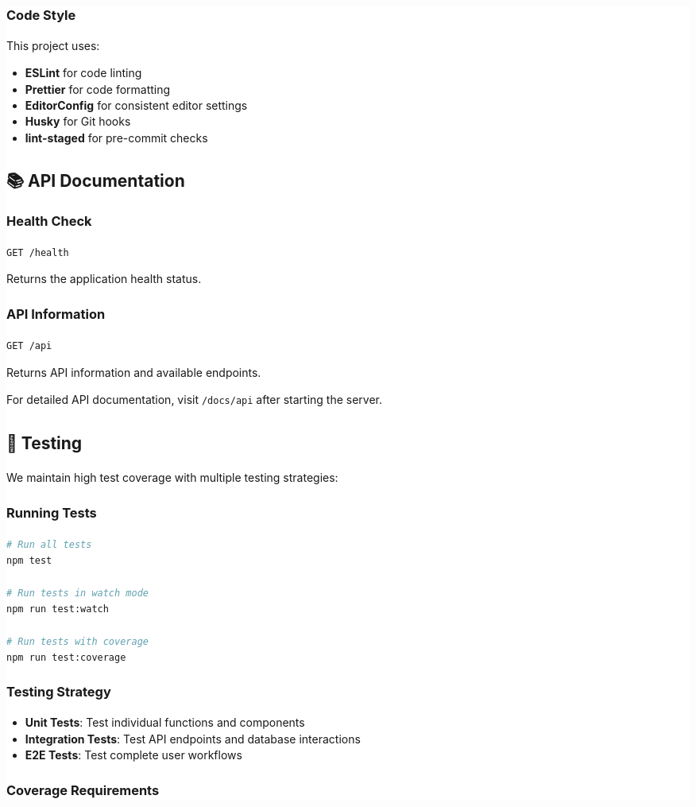 ### Code Style

This project uses:
- **ESLint** for code linting
- **Prettier** for code formatting
- **EditorConfig** for consistent editor settings
- **Husky** for Git hooks
- **lint-staged** for pre-commit checks

## 📚 API Documentation

### Health Check

```http
GET /health
```

Returns the application health status.

### API Information

```http
GET /api
```

Returns API information and available endpoints.

For detailed API documentation, visit `/docs/api` after starting the server.

## 🧪 Testing

We maintain high test coverage with multiple testing strategies:

### Running Tests

```bash
# Run all tests
npm test

# Run tests in watch mode
npm run test:watch

# Run tests with coverage
npm run test:coverage
```

### Testing Strategy

- **Unit Tests**: Test individual functions and components
- **Integration Tests**: Test API endpoints and database interactions
- **E2E Tests**: Test complete user workflows

### Coverage Requirements
